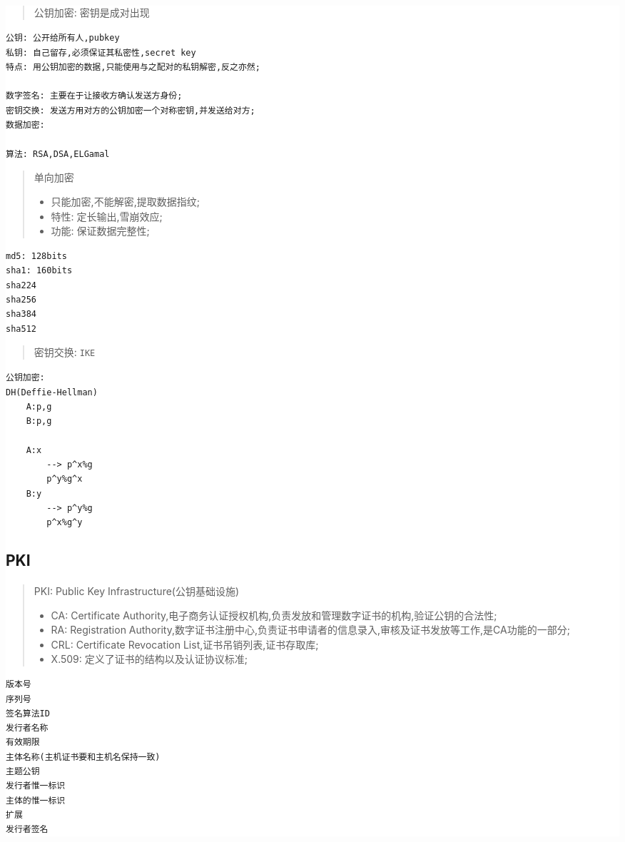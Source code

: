 > 公钥加密: 密钥是成对出现
```
公钥: 公开给所有人,pubkey
私钥: 自己留存,必须保证其私密性,secret key
特点: 用公钥加密的数据,只能使用与之配对的私钥解密,反之亦然;
			
数字签名: 主要在于让接收方确认发送方身份;
密钥交换: 发送方用对方的公钥加密一个对称密钥,并发送给对方;
数据加密:
			
算法: RSA,DSA,ELGamal
```

> 单向加密
> * 只能加密,不能解密,提取数据指纹; 
> * 特性: 定长输出,雪崩效应;
> * 功能: 保证数据完整性;
```
md5: 128bits
sha1: 160bits
sha224
sha256
sha384
sha512
```

> 密钥交换: `IKE`
```
公钥加密:
DH(Deffie-Hellman)
    A:p,g
    B:p,g
				
    A:x
        --> p^x%g 
        p^y%g^x
    B:y
        --> p^y%g
        p^x%g^y
```

## PKI 

> PKI: Public Key Infrastructure(公钥基础设施)
> * CA: Certificate Authority,电子商务认证授权机构,负责发放和管理数字证书的机构,验证公钥的合法性; 
> * RA: Registration Authority,数字证书注册中心,负责证书申请者的信息录入,审核及证书发放等工作,是CA功能的一部分;
> * CRL: Certificate Revocation List,证书吊销列表,证书存取库;
> * X.509: 定义了证书的结构以及认证协议标准;
```
版本号
序列号
签名算法ID
发行者名称
有效期限
主体名称(主机证书要和主机名保持一致)
主题公钥
发行者惟一标识
主体的惟一标识
扩展
发行者签名
```
			